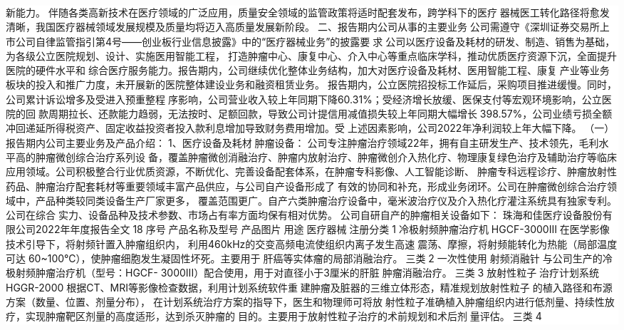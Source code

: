新能力。
伴随各类高新技术在医疗领域的广泛应用，质量安全领域的监管政策将适时配套发布，跨学科下的医疗
器械医工转化路径将愈发清晰，我国医疗器械领域发展规模及质量均将迈入高质量发展新阶段。
二、报告期内公司从事的主要业务
公司需遵守《深圳证券交易所上市公司自律监管指引第4号——创业板行业信息披露》中的“医疗器械业务”的披露要
求
公司以医疗设备及耗材的研发、制造、销售为基础，为各级公立医院规划、设计、实施医用智能工程，
打造肿瘤中心、康复中心、介入中心等重点临床学科，推动优质医疗资源下沉，全面提升医院的硬件水平和
综合医疗服务能力。报告期内，公司继续优化整体业务结构，加大对医疗设备及耗材、医用智能工程、康复
产业等业务板块的投入和推广力度，未开展新的医院整体建设业务和融资租赁业务。
报告期内，公立医院招投标工作延后，采购项目推进缓慢。同时，公司累计诉讼增多及受进入预重整程
序影响，公司营业收入较上年同期下降60.31%；受经济增长放缓、医保支付等宏观环境影响，公立医院的回
款周期拉长、还款能力趋弱，无法按时、足额回款，导致公司计提信用减值损失较上年同期大幅增长
398.57%，公司业绩亏损全额冲回递延所得税资产、固定收益投资者投入款利息增加导致财务费用增加。受
上述因素影响，公司2022年净利润较上年大幅下降。
（一）报告期内公司主要业务及产品介绍：
1、医疗设备及耗材
肿瘤设备：
公司专注肿瘤治疗领域22年，拥有自主研发生产、技术领先，毛利水平高的肿瘤微创综合治疗系列设
备，覆盖肿瘤微创消融治疗、肿瘤内放射治疗、肿瘤微创介入热化疗、物理康复绿色治疗及辅助治疗等临床
应用领域。公司积极整合行业优质资源，不断优化、完善设备配套体系，在肿瘤专科影像、人工智能诊断、
肿瘤专科远程诊疗、肿瘤放射性药品、肿瘤治疗配套耗材等重要领域丰富产品供应，与公司自产设备形成了
有效的协同和补充，形成业务闭环。公司在肿瘤微创综合治疗领域中，产品种类较同类设备生产厂家更多，
覆盖范围更广。自产六类肿瘤治疗设备中，毫米波治疗仪及介入热化疗灌注系统具有独家专利。公司在综合
实力、设备品种及技术参数、市场占有率方面均保有相对优势。
公司自研自产的肿瘤相关设备如下：
珠海和佳医疗设备股份有限公司2022年年度报告全文
18
序号
产品名称及型号
产品图片
用途
医疗器械
注册分类
1
冷极射频肿瘤治疗机
HGCF-3000Ⅲ
在医学影像技术引导下，将射频针置入肿瘤组织内，
利用460kHz的交变高频电流使组织内离子发生高速
震荡、摩擦，将射频能转化为热能（局部温度可达
60~100℃），使肿瘤细胞发生凝固性坏死。主要用于
肝癌等实体瘤的局部消融治疗。
三类
2
一次性使用
射频消融针
与公司生产的冷极射频肿瘤治疗机（型号：HGCF-
3000III）配合使用，用于对直径小于3厘米的肝脏
肿瘤消融治疗。
三类
3
放射性粒子
治疗计划系统
HGGR-2000
根据CT、MRI等影像检查数据，利用计划系统软件重
建肿瘤及脏器的三维立体形态，精准规划放射性粒子
的植入路径和布源方案（数量、位置、剂量分布），
在计划系统治疗方案的指导下，医生和物理师可将放
射性粒子准确植入肿瘤组织内进行低剂量、持续性放
疗，实现肿瘤靶区剂量的高度适形，达到杀灭肿瘤的
目的。主要用于放射性粒子治疗的术前规划和术后剂
量评估。
三类
4